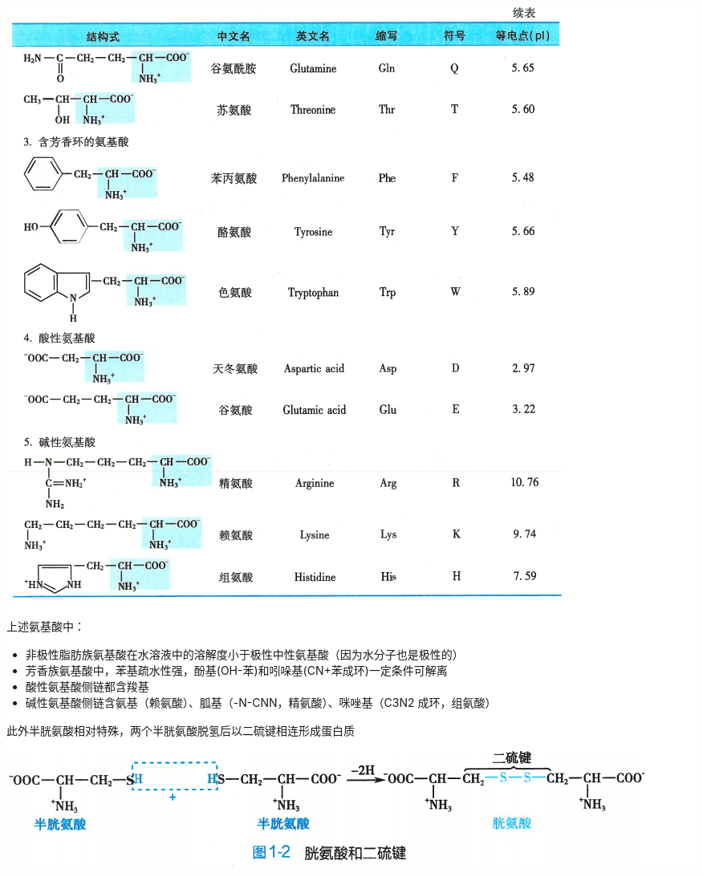 ![1757316170091](./生物化学与分子生物学/1757316170091.png)

上述氨基酸中：

- 非极性脂肪族氨基酸在水溶液中的溶解度小于极性中性氨基酸（因为水分子也是极性的）
- 芳香族氨基酸中，苯基疏水性强，酚基(OH-苯)和吲哚基(CN+苯成环)一定条件可解离
- 酸性氨基酸侧链都含羧基
- 碱性氨基酸侧链含氨基（赖氨酸）、胍基（-N-CNN，精氨酸）、咪唑基（C3N2 成环，组氨酸）

此外半胱氨酸相对特殊，两个半胱氨酸脱氢后以二硫键相连形成蛋白质

![1757316784195](./生物化学与分子生物学/1757316784195.png)
